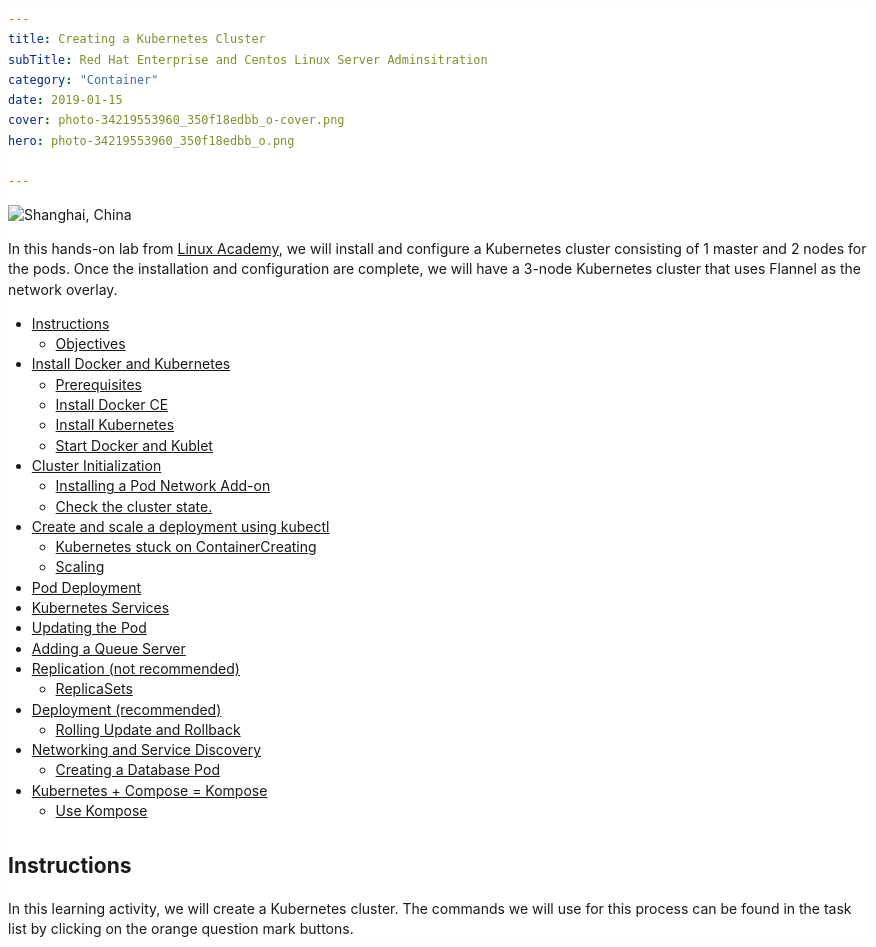 ```yaml
---
title: Creating a Kubernetes Cluster
subTitle: Red Hat Enterprise and Centos Linux Server Adminsitration
category: "Container"
date: 2019-01-15
cover: photo-34219553960_350f18edbb_o-cover.png
hero: photo-34219553960_350f18edbb_o.png

---
```


![Shanghai, China](./photo-34219553960_350f18edbb_o.png)


In this hands-on lab from [Linux Academy](https://linuxacademy.com/cp), we will install and configure a Kubernetes cluster consisting of 1 master and 2 nodes for the pods. Once the installation and configuration are complete, we will have a 3-node Kubernetes cluster that uses Flannel as the network overlay.




- [Instructions](#instructions)
  - [Objectives](#objectives)
- [Install Docker and Kubernetes](#install-docker-and-kubernetes)
  - [Prerequisites](#prerequisites)
  - [Install Docker CE](#install-docker-ce)
  - [Install Kubernetes](#install-kubernetes)
  - [Start Docker and Kublet](#start-docker-and-kublet)
- [Cluster Initialization](#cluster-initialization)
  - [Installing a Pod Network Add-on](#installing-a-pod-network-add-on)
  - [Check the cluster state.](#check-the-cluster-state)
- [Create and scale a deployment using kubectl](#create-and-scale-a-deployment-using-kubectl)
  - [Kubernetes stuck on ContainerCreating](#kubernetes-stuck-on-containercreating)
  - [Scaling](#scaling)
- [Pod Deployment](#pod-deployment)
- [Kubernetes Services](#kubernetes-services)
- [Updating the Pod](#updating-the-pod)
- [Adding a Queue Server](#adding-a-queue-server)
- [Replication (not recommended)](#replication-not-recommended)
  - [ReplicaSets](#replicasets)
- [Deployment (recommended)](#deployment-recommended)
  - [Rolling Update and Rollback](#rolling-update-and-rollback)
- [Networking and Service Discovery](#networking-and-service-discovery)
  - [Creating a Database Pod](#creating-a-database-pod)
- [Kubernetes + Compose = Kompose](#kubernetes--compose--kompose)
  - [Use Kompose](#use-kompose)




## Instructions

In this learning activity, we will create a Kubernetes cluster. The commands we will use for this process can be found in the task list by clicking on the orange question mark buttons.
